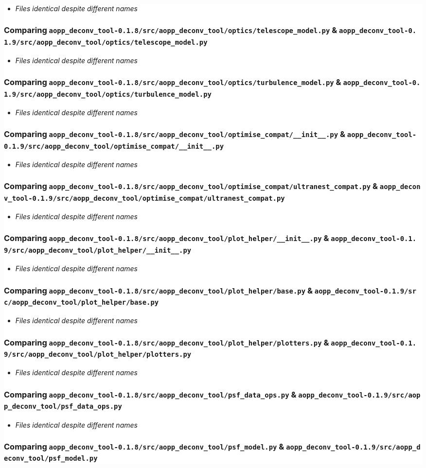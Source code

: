  * *Files identical despite different names*

### Comparing `aopp_deconv_tool-0.1.8/src/aopp_deconv_tool/optics/telescope_model.py` & `aopp_deconv_tool-0.1.9/src/aopp_deconv_tool/optics/telescope_model.py`

 * *Files identical despite different names*

### Comparing `aopp_deconv_tool-0.1.8/src/aopp_deconv_tool/optics/turbulence_model.py` & `aopp_deconv_tool-0.1.9/src/aopp_deconv_tool/optics/turbulence_model.py`

 * *Files identical despite different names*

### Comparing `aopp_deconv_tool-0.1.8/src/aopp_deconv_tool/optimise_compat/__init__.py` & `aopp_deconv_tool-0.1.9/src/aopp_deconv_tool/optimise_compat/__init__.py`

 * *Files identical despite different names*

### Comparing `aopp_deconv_tool-0.1.8/src/aopp_deconv_tool/optimise_compat/ultranest_compat.py` & `aopp_deconv_tool-0.1.9/src/aopp_deconv_tool/optimise_compat/ultranest_compat.py`

 * *Files identical despite different names*

### Comparing `aopp_deconv_tool-0.1.8/src/aopp_deconv_tool/plot_helper/__init__.py` & `aopp_deconv_tool-0.1.9/src/aopp_deconv_tool/plot_helper/__init__.py`

 * *Files identical despite different names*

### Comparing `aopp_deconv_tool-0.1.8/src/aopp_deconv_tool/plot_helper/base.py` & `aopp_deconv_tool-0.1.9/src/aopp_deconv_tool/plot_helper/base.py`

 * *Files identical despite different names*

### Comparing `aopp_deconv_tool-0.1.8/src/aopp_deconv_tool/plot_helper/plotters.py` & `aopp_deconv_tool-0.1.9/src/aopp_deconv_tool/plot_helper/plotters.py`

 * *Files identical despite different names*

### Comparing `aopp_deconv_tool-0.1.8/src/aopp_deconv_tool/psf_data_ops.py` & `aopp_deconv_tool-0.1.9/src/aopp_deconv_tool/psf_data_ops.py`

 * *Files identical despite different names*

### Comparing `aopp_deconv_tool-0.1.8/src/aopp_deconv_tool/psf_model.py` & `aopp_deconv_tool-0.1.9/src/aopp_deconv_tool/psf_model.py`
